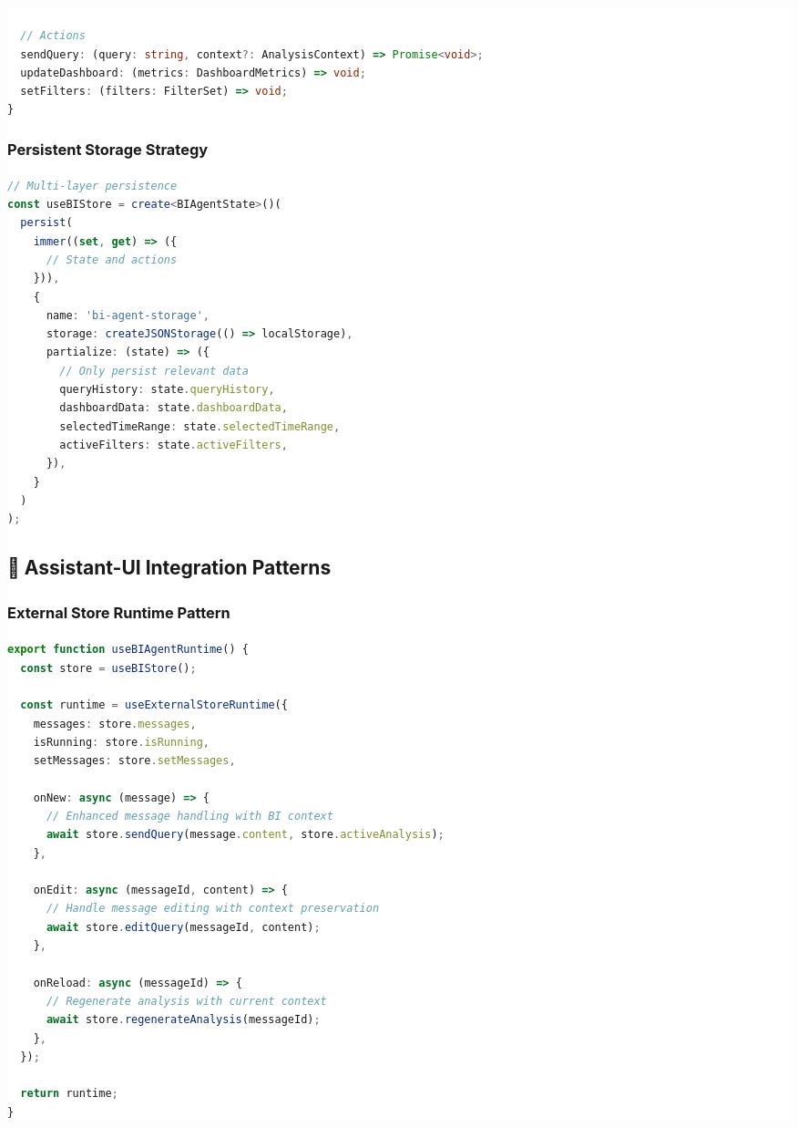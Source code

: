 ```typescript
  
  // Actions
  sendQuery: (query: string, context?: AnalysisContext) => Promise<void>;
  updateDashboard: (metrics: DashboardMetrics) => void;
  setFilters: (filters: FilterSet) => void;
}
```

### Persistent Storage Strategy

```typescript
// Multi-layer persistence
const useBIStore = create<BIAgentState>()(
  persist(
    immer((set, get) => ({
      // State and actions
    })),
    {
      name: 'bi-agent-storage',
      storage: createJSONStorage(() => localStorage),
      partialize: (state) => ({
        // Only persist relevant data
        queryHistory: state.queryHistory,
        dashboardData: state.dashboardData,
        selectedTimeRange: state.selectedTimeRange,
        activeFilters: state.activeFilters,
      }),
    }
  )
);
```

## 🔗 Assistant-UI Integration Patterns

### External Store Runtime Pattern

```typescript
export function useBIAgentRuntime() {
  const store = useBIStore();
  
  const runtime = useExternalStoreRuntime({
    messages: store.messages,
    isRunning: store.isRunning,
    setMessages: store.setMessages,
    
    onNew: async (message) => {
      // Enhanced message handling with BI context
      await store.sendQuery(message.content, store.activeAnalysis);
    },
    
    onEdit: async (messageId, content) => {
      // Handle message editing with context preservation
      await store.editQuery(messageId, content);
    },
    
    onReload: async (messageId) => {
      // Regenerate analysis with current context
      await store.regenerateAnalysis(messageId);
    },
  });
  
  return runtime;
}
```